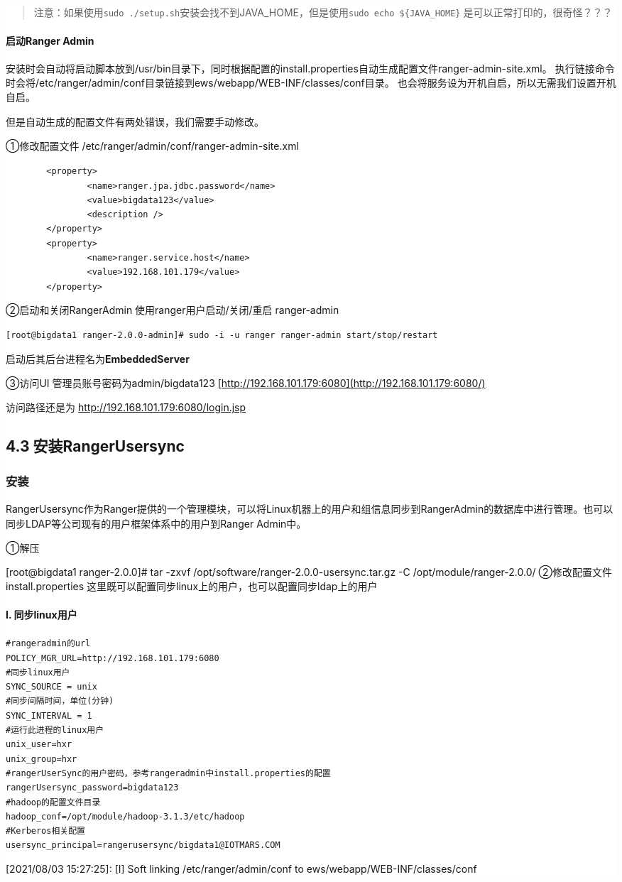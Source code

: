 > 注意：如果使用`sudo ./setup.sh`安装会找不到JAVA_HOME，但是使用`sudo echo ${JAVA_HOME}` 是可以正常打印的，很奇怪？？？

#### 启动Ranger Admin

安装时会自动将启动脚本放到/usr/bin目录下，同时根据配置的install.properties自动生成配置文件ranger-admin-site.xml。
执行链接命令时会将/etc/ranger/admin/conf目录链接到ews/webapp/WEB-INF/classes/conf目录。
也会将服务设为开机自启，所以无需我们设置开机自启。

但是自动生成的配置文件有两处错误，我们需要手动修改。

①修改配置文件 /etc/ranger/admin/conf/ranger-admin-site.xml

```
        <property>
                <name>ranger.jpa.jdbc.password</name>
                <value>bigdata123</value>
                <description />
        </property>
        <property>
                <name>ranger.service.host</name>
                <value>192.168.101.179</value>
        </property>
```

②启动和关闭RangerAdmin
使用ranger用户启动/关闭/重启 ranger-admin
```
[root@bigdata1 ranger-2.0.0-admin]# sudo -i -u ranger ranger-admin start/stop/restart
```

启动后其后台进程名为**EmbeddedServer**

③访问UI
管理员账号密码为admin/bigdata123
[http://192.168.101.179:6080](http://192.168.101.179:6080/)


访问路径还是为 http://192.168.101.179:6080/login.jsp
 
## 4.3 安装RangerUsersync
### 安装
RangerUsersync作为Ranger提供的一个管理模块，可以将Linux机器上的用户和组信息同步到RangerAdmin的数据库中进行管理。也可以同步LDAP等公司现有的用户框架体系中的用户到Ranger Admin中。

①解压

[root@bigdata1 ranger-2.0.0]# tar -zxvf /opt/software/ranger-2.0.0-usersync.tar.gz -C /opt/module/ranger-2.0.0/
②修改配置文件install.properties
这里既可以配置同步linux上的用户，也可以配置同步ldap上的用户

#### Ⅰ. 同步linux用户
```
#rangeradmin的url
POLICY_MGR_URL=http://192.168.101.179:6080
#同步linux用户
SYNC_SOURCE = unix
#同步间隔时间，单位(分钟)
SYNC_INTERVAL = 1
#运行此进程的linux用户
unix_user=hxr
unix_group=hxr
#rangerUserSync的用户密码，参考rangeradmin中install.properties的配置
rangerUsersync_password=bigdata123
#hadoop的配置文件目录
hadoop_conf=/opt/module/hadoop-3.1.3/etc/hadoop
#Kerberos相关配置
usersync_principal=rangerusersync/bigdata1@IOTMARS.COM
```

[2021/08/03 15:27:25]:  [I] Soft linking /etc/ranger/admin/conf to ews/webapp/WEB-INF/classes/conf